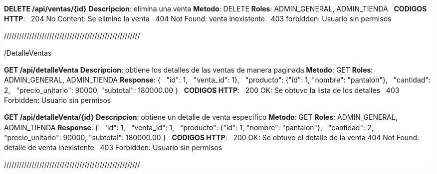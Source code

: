 **DELETE /api/ventas/{id}** 
	**Descripcion**: elimina una venta
	**Metodo**: DELETE
	**Roles**: ADMIN_GENERAL, ADMIN_TIENDA
 	**CODIGOS HTTP**:
 		204 No Content: Se elimino la venta
 		404 Not Found: venta inexistente
 		403 forbidden: Usuario sin permisos

//////////////////////////////////////////////////////

/DetalleVentas

**GET /api/detalleVenta** 
	**Descripcion**: obtiene los detalles de las ventas de manera paginada 
	**Metodo**: GET
	**Roles**: ADMIN_GENERAL, ADMIN_TIENDA
	**Response**:
		{
 			"id": 1,
 			"venta_id": 1},
 			"producto": {"id": 1, "nombre": "pantalon"},
 			"cantidad": 2,
 			"precio_unitario": 90000,
			"subtotal": 180000.00
		}
 	**CODIGOS HTTP**:
 		200 OK: Se obtuvo la lista de los detalles
 		403 Forbidden: Usuario sin permisos

**GET /api/detalleVenta/{id}**
	**Descripcion**: obtiene un detalle de venta especifico
	**Metodo**: GET
	**Roles**: ADMIN_GENERAL, ADMIN_TIENDA
	**Response**:
		{
 			"id": 1,
 			"venta_id": 1,
 			"producto": {"id": 1, "nombre": "pantalon"},
 			"cantidad": 2,
 			"precio_unitario": 90000,
			"subtotal": 180000.00
		}
 	**CODIGOS HTTP**:
 		200 OK: Se obtuvo el detalle de la venta
		404 Not Found: detalle de venta inexistente
 		403 Forbidden: Usuario sin permisos

//////////////////////////////////////////////////////











